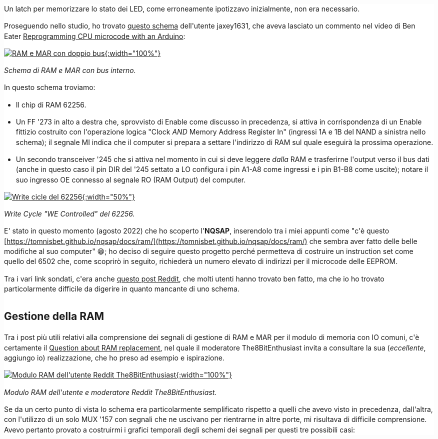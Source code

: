 Un latch per memorizzare lo stato dei LED, come erroneamente ipotizzavo inizialmente, non era necessario.

Proseguendo nello studio, ho trovato [questo schema](https://imgur.com/a/ruclh) dell'utente jaxey1631, che aveva lasciato un commento nel video di Ben Eater [Reprogramming CPU microcode with an Arduino](https://www.youtube.com/watch?v=JUVt_KYAp-I&lc=UgjusLoROw6az3gCoAEC):

[![RAM e MAR con doppio bus](../../assets/ram/20-ram-ruclh.png "RAM e MAR con doppio bus"){:width="100%"}](../../assets/ram/20-ram-ruclh.png)

*Schema di RAM e MAR con bus interno.*

In questo schema troviamo:

- Il chip di RAM 62256.

- Un FF '273 in alto a destra che, sprovvisto di Enable come discusso in precedenza, si attiva in corrispondenza di un Enable fittizio costruito con l'operazione logica "Clock *AND* Memory Address Register In" (ingressi 1A e 1B del NAND a sinistra nello schema); il segnale MI indica che il computer si prepara a settare l'indirizzo di RAM sul quale eseguirà la prossima operazione.

- Un secondo transceiver '245 che si attiva nel momento in cui si deve leggere *dalla* RAM e trasferirne l'output verso il bus dati (anche in questo caso il pin DIR del '245 settato a LO configura i pin A1-A8 come ingressi e i pin B1-B8 come uscite); notare il suo ingresso OE connesso al segnale RO (RAM Output) del computer.

[![Write cicle del 62256](../../assets/ram/20-ram-write-cycle.png "Write cicle del 62256"){:width="50%"}](../../assets/ram/20-ram-write-cycle.png)

*Write Cycle "WE Controlled" del 62256.*

E' stato in questo momento (agosto 2022) che ho scoperto l'**NQSAP**, inserendolo tra i miei appunti come "c'è questo [https://tomnisbet.github.io/nqsap/docs/ram/](https://tomnisbet.github.io/nqsap/docs/ram/) che sembra aver fatto delle belle modifiche al suo computer" 😁; ho deciso di seguire questo progetto perché permetteva di costruire un instruction set come quello del 6502 che, come scoprirò in seguito, richiederà un numero elevato di indirizzi per il microcode delle EEPROM.

Tra i vari link sondati, c'era anche [questo post Reddit](https://www.reddit.com/r/beneater/comments/h8y28k/stepbystep_guide_to_upgrading_the_ram_with/), che molti utenti hanno trovato ben fatto, ma che io ho trovato particolarmente difficile da digerire in quanto mancante di uno schema.

## Gestione della RAM

Tra i post più utili relativi alla comprensione dei segnali di gestione di RAM e MAR per il modulo di memoria con IO comuni, c'è certamente il [Question about RAM replacement](https://www.reddit.com/r/beneater/comments/ut1oud/8bit_question_about_ram_replacement/), nel quale il moderatore The8BitEnthusiast invita a consultare la sua (*eccellente*, aggiungo io) realizzazione, che ho preso ad esempio e ispirazione.

[![Modulo RAM dell'utente Reddit The8BitEnthusiast](../../assets/ram/20-ram-the8bit_enthusiast.png "Modulo RAM dell'utente Reddit The8BitEnthusiast"){:width="100%"}](../../assets/ram/20-ram-the8bit_enthusiast.png)

*Modulo RAM dell'utente e moderatore Reddit The8BitEnthusiast.*

Se da un certo punto di vista lo schema era particolarmente semplificato rispetto a quelli che avevo visto in precedenza, dall'altra, con l'utilizzo di un solo MUX '157 con segnali che ne uscivano per rientrarne in altre porte, mi risultava di difficile comprensione. Avevo pertanto provato a costruirmi i grafici temporali degli schemi dei segnali per questi tre possibili casi:
